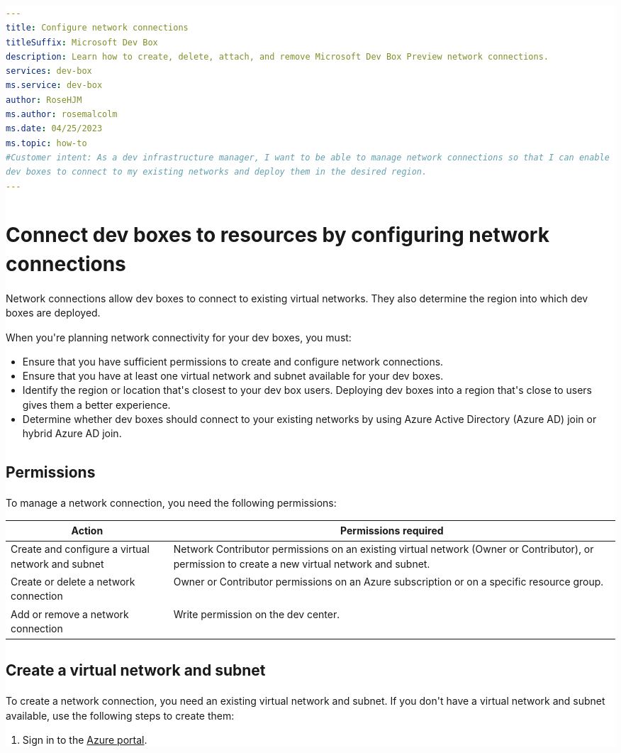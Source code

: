 ```yaml
---
title: Configure network connections
titleSuffix: Microsoft Dev Box
description: Learn how to create, delete, attach, and remove Microsoft Dev Box Preview network connections.
services: dev-box
ms.service: dev-box
author: RoseHJM
ms.author: rosemalcolm
ms.date: 04/25/2023
ms.topic: how-to
#Customer intent: As a dev infrastructure manager, I want to be able to manage network connections so that I can enable dev boxes to connect to my existing networks and deploy them in the desired region.
---
```


# Connect dev boxes to resources by configuring network connections 

Network connections allow dev boxes to connect to existing virtual networks. They also determine the region into which dev boxes are deployed.

When you're planning network connectivity for your dev boxes, you must:

- Ensure that you have sufficient permissions to create and configure network connections.
- Ensure that you have at least one virtual network and subnet available for your dev boxes.
- Identify the region or location that's closest to your dev box users. Deploying dev boxes into a region that's close to users gives them a better experience.
- Determine whether dev boxes should connect to your existing networks by using Azure Active Directory (Azure AD) join or hybrid Azure AD join.

## Permissions

To manage a network connection, you need the following permissions:

|Action|Permissions required|
|-----|-----|
|Create and configure a virtual network and subnet|Network Contributor permissions on an existing virtual network (Owner or Contributor), or permission to create a new virtual network and subnet.|
|Create or delete a network connection|Owner or Contributor permissions on an Azure subscription or on a specific resource group.|
|Add or remove a network connection |Write permission on the dev center.|

## Create a virtual network and subnet

To create a network connection, you need an existing virtual network and subnet. If you don't have a virtual network and subnet available, use the following steps to create them:

1. Sign in to the [Azure portal](https://portal.azure.com).
